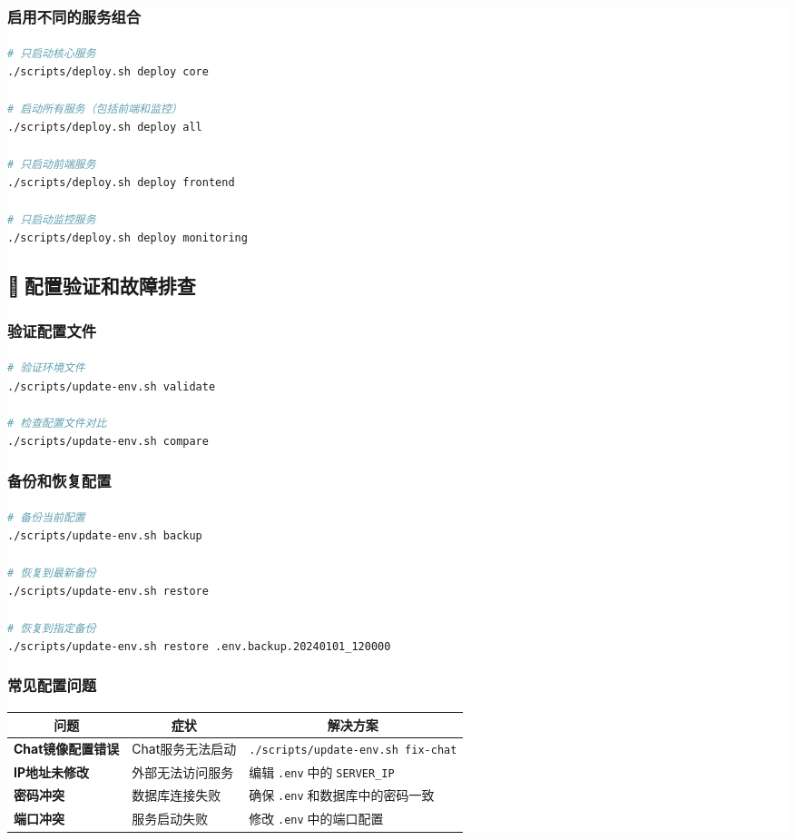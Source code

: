 ### **启用不同的服务组合**

```bash
# 只启动核心服务
./scripts/deploy.sh deploy core

# 启动所有服务（包括前端和监控）
./scripts/deploy.sh deploy all

# 只启动前端服务
./scripts/deploy.sh deploy frontend

# 只启动监控服务
./scripts/deploy.sh deploy monitoring
```

## 🚨 **配置验证和故障排查**

### **验证配置文件**

```bash
# 验证环境文件
./scripts/update-env.sh validate

# 检查配置文件对比
./scripts/update-env.sh compare
```

### **备份和恢复配置**

```bash
# 备份当前配置
./scripts/update-env.sh backup

# 恢复到最新备份
./scripts/update-env.sh restore

# 恢复到指定备份
./scripts/update-env.sh restore .env.backup.20240101_120000
```

### **常见配置问题**

| 问题 | 症状 | 解决方案 |
|------|------|----------|
| **Chat镜像配置错误** | Chat服务无法启动 | `./scripts/update-env.sh fix-chat` |
| **IP地址未修改** | 外部无法访问服务 | 编辑 `.env` 中的 `SERVER_IP` |
| **密码冲突** | 数据库连接失败 | 确保 `.env` 和数据库中的密码一致 |
| **端口冲突** | 服务启动失败 | 修改 `.env` 中的端口配置 |
